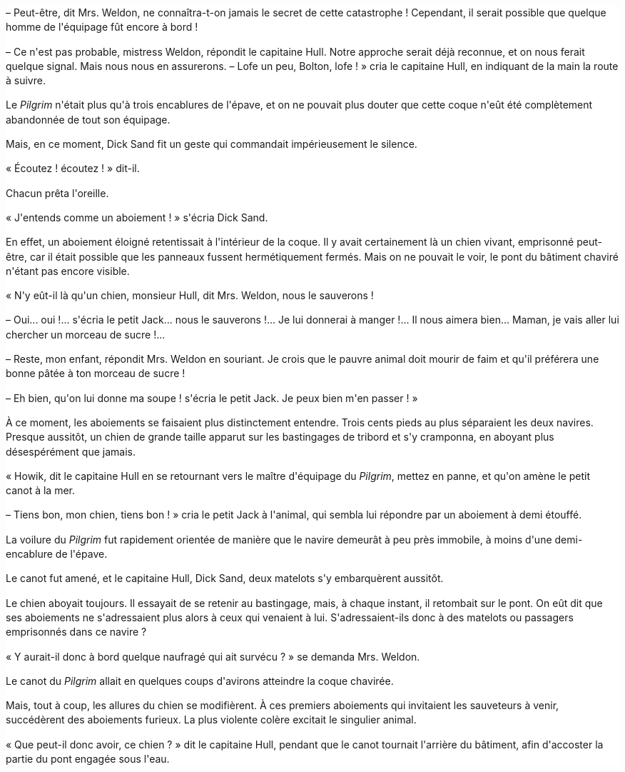 – Peut-être, dit Mrs. Weldon, ne connaîtra-t-on jamais le secret de cette catastrophe ! Cependant, il serait possible que quelque homme de l'équipage fût encore à bord !

– Ce n'est pas probable, mistress Weldon, répondit le capitaine Hull. Notre approche serait déjà reconnue, et on nous ferait quelque signal. Mais nous nous en assurerons. – Lofe un peu, Bolton, lofe ! » cria le capitaine Hull, en indiquant de la main la route à suivre.

Le *Pilgrim* n'était plus qu'à trois encablures de l'épave, et on ne pouvait plus douter que cette coque n'eût été complètement abandonnée de tout son équipage.

Mais, en ce moment, Dick Sand fit un geste qui commandait impérieusement le silence.

« Écoutez ! écoutez ! » dit-il.

Chacun prêta l'oreille.

« J'entends comme un aboiement ! » s'écria Dick Sand.

En effet, un aboiement éloigné retentissait à l'intérieur de la coque. Il y avait certainement là un chien vivant, emprisonné peut-être, car il était possible que les panneaux fussent hermétiquement fermés. Mais on ne pouvait le voir, le pont du bâtiment chaviré n'étant pas encore visible.

« N'y eût-il là qu'un chien, monsieur Hull, dit Mrs. Weldon, nous le sauverons !

– Oui... oui !... s'écria le petit Jack... nous le sauverons !... Je lui donnerai à manger !... Il nous aimera bien... Maman, je vais aller lui chercher un morceau de sucre !...

– Reste, mon enfant, répondit Mrs. Weldon en souriant. Je crois que le pauvre animal doit mourir de faim et qu'il préférera une bonne pâtée à ton morceau de sucre !

– Eh bien, qu'on lui donne ma soupe ! s'écria le petit Jack. Je peux bien m'en passer ! »

À ce moment, les aboiements se faisaient plus distinctement entendre. Trois cents pieds au plus séparaient les deux navires. Presque aussitôt, un chien de grande taille apparut sur les bastingages de tribord et s'y cramponna, en aboyant plus désespérément que jamais.

« Howik, dit le capitaine Hull en se retournant vers le maître d'équipage du *Pilgrim*, mettez en panne, et qu'on amène le petit canot à la mer.

– Tiens bon, mon chien, tiens bon ! » cria le petit Jack à l'animal, qui sembla lui répondre par un aboiement à demi étouffé.

La voilure du *Pilgrim* fut rapidement orientée de manière que le navire demeurât à peu près immobile, à moins d'une demi-encablure de l'épave.

Le canot fut amené, et le capitaine Hull, Dick Sand, deux matelots s'y embarquèrent aussitôt.

Le chien aboyait toujours. Il essayait de se retenir au bastingage, mais, à chaque instant, il retombait sur le pont. On eût dit que ses aboiements ne s'adressaient plus alors à ceux qui venaient à lui. S'adressaient-ils donc à des matelots ou passagers emprisonnés dans ce navire ?

« Y aurait-il donc à bord quelque naufragé qui ait survécu ? » se demanda Mrs. Weldon.

Le canot du *Pilgrim* allait en quelques coups d'avirons atteindre la coque chavirée.

Mais, tout à coup, les allures du chien se modifièrent. À ces premiers aboiements qui invitaient les sauveteurs à venir, succédèrent des aboiements furieux. La plus violente colère excitait le singulier animal.

« Que peut-il donc avoir, ce chien ? » dit le capitaine Hull, pendant que le canot tournait l'arrière du bâtiment, afin d'accoster la partie du pont engagée sous l'eau.
